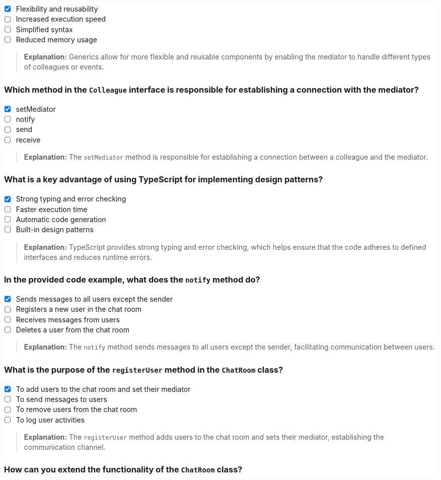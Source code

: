 - [x] Flexibility and reusability
- [ ] Increased execution speed
- [ ] Simplified syntax
- [ ] Reduced memory usage

> **Explanation:** Generics allow for more flexible and reusable components by enabling the mediator to handle different types of colleagues or events.

### Which method in the `Colleague` interface is responsible for establishing a connection with the mediator?

- [x] setMediator
- [ ] notify
- [ ] send
- [ ] receive

> **Explanation:** The `setMediator` method is responsible for establishing a connection between a colleague and the mediator.

### What is a key advantage of using TypeScript for implementing design patterns?

- [x] Strong typing and error checking
- [ ] Faster execution time
- [ ] Automatic code generation
- [ ] Built-in design patterns

> **Explanation:** TypeScript provides strong typing and error checking, which helps ensure that the code adheres to defined interfaces and reduces runtime errors.

### In the provided code example, what does the `notify` method do?

- [x] Sends messages to all users except the sender
- [ ] Registers a new user in the chat room
- [ ] Receives messages from users
- [ ] Deletes a user from the chat room

> **Explanation:** The `notify` method sends messages to all users except the sender, facilitating communication between users.

### What is the purpose of the `registerUser` method in the `ChatRoom` class?

- [x] To add users to the chat room and set their mediator
- [ ] To send messages to users
- [ ] To remove users from the chat room
- [ ] To log user activities

> **Explanation:** The `registerUser` method adds users to the chat room and sets their mediator, establishing the communication channel.

### How can you extend the functionality of the `ChatRoom` class?
